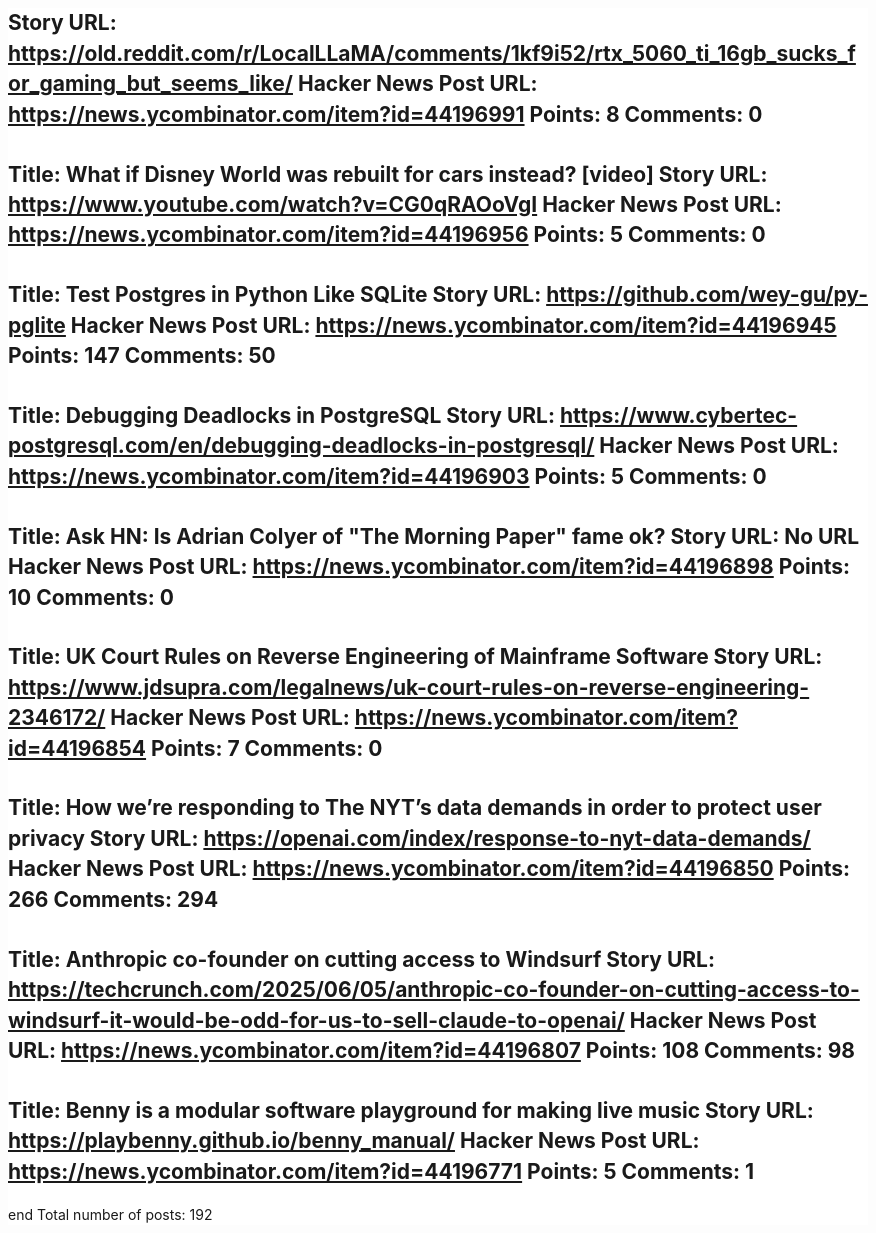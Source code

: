 Story URL: https://old.reddit.com/r/LocalLLaMA/comments/1kf9i52/rtx_5060_ti_16gb_sucks_for_gaming_but_seems_like/
Hacker News Post URL: https://news.ycombinator.com/item?id=44196991
Points: 8
Comments: 0
----------------------------------------
Title: What if Disney World was rebuilt for cars instead? [video]
Story URL: https://www.youtube.com/watch?v=CG0qRAOoVgI
Hacker News Post URL: https://news.ycombinator.com/item?id=44196956
Points: 5
Comments: 0
----------------------------------------
Title: Test Postgres in Python Like SQLite
Story URL: https://github.com/wey-gu/py-pglite
Hacker News Post URL: https://news.ycombinator.com/item?id=44196945
Points: 147
Comments: 50
----------------------------------------
Title: Debugging Deadlocks in PostgreSQL
Story URL: https://www.cybertec-postgresql.com/en/debugging-deadlocks-in-postgresql/
Hacker News Post URL: https://news.ycombinator.com/item?id=44196903
Points: 5
Comments: 0
----------------------------------------
Title: Ask HN: Is Adrian Colyer of "The Morning Paper" fame ok?
Story URL: No URL
Hacker News Post URL: https://news.ycombinator.com/item?id=44196898
Points: 10
Comments: 0
----------------------------------------
Title: UK Court Rules on Reverse Engineering of Mainframe Software
Story URL: https://www.jdsupra.com/legalnews/uk-court-rules-on-reverse-engineering-2346172/
Hacker News Post URL: https://news.ycombinator.com/item?id=44196854
Points: 7
Comments: 0
----------------------------------------
Title: How we’re responding to The NYT’s data demands in order to protect user privacy
Story URL: https://openai.com/index/response-to-nyt-data-demands/
Hacker News Post URL: https://news.ycombinator.com/item?id=44196850
Points: 266
Comments: 294
----------------------------------------
Title: Anthropic co-founder on cutting access to Windsurf
Story URL: https://techcrunch.com/2025/06/05/anthropic-co-founder-on-cutting-access-to-windsurf-it-would-be-odd-for-us-to-sell-claude-to-openai/
Hacker News Post URL: https://news.ycombinator.com/item?id=44196807
Points: 108
Comments: 98
----------------------------------------
Title: Benny is a modular software playground for making live music
Story URL: https://playbenny.github.io/benny_manual/
Hacker News Post URL: https://news.ycombinator.com/item?id=44196771
Points: 5
Comments: 1
----------------------------------------
end
Total number of posts: 192